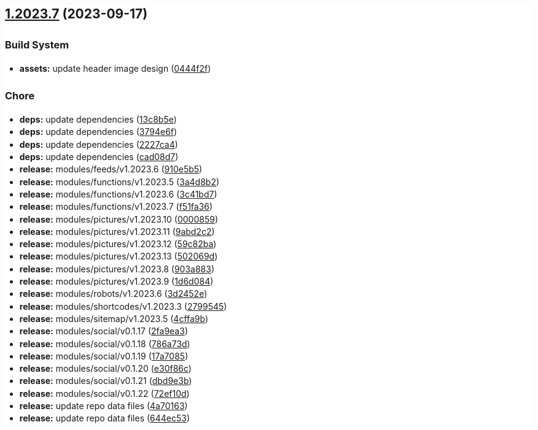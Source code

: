 ## [1.2023.7](https://github.com/davidsneighbour/hugo-modules/compare/modules/head/v1.2023.6...modules/head/v1.2023.7) (2023-09-17)


### Build System

* **assets:** update header image design ([0444f2f](https://github.com/davidsneighbour/hugo-modules/commit/0444f2f50f2d462808fd4a3f78c59cf1b7012d83))


### Chore

* **deps:** update dependencies ([13c8b5e](https://github.com/davidsneighbour/hugo-modules/commit/13c8b5e340bb2a1675af6fcdcdac5b22c50d5e23))
* **deps:** update dependencies ([3794e6f](https://github.com/davidsneighbour/hugo-modules/commit/3794e6fdb2505960bf81eeb01c7fc13a1685fe1d))
* **deps:** update dependencies ([2227ca4](https://github.com/davidsneighbour/hugo-modules/commit/2227ca4d1549387041d254ee08d82cbaac09f5c6))
* **deps:** update dependencies ([cad08d7](https://github.com/davidsneighbour/hugo-modules/commit/cad08d78cbbb22020ea3b732c7dcd2169251482c))
* **release:** modules/feeds/v1.2023.6 ([910e5b5](https://github.com/davidsneighbour/hugo-modules/commit/910e5b5ba882ad0991b7297cdffe456eced057da))
* **release:** modules/functions/v1.2023.5 ([3a4d8b2](https://github.com/davidsneighbour/hugo-modules/commit/3a4d8b2dcae8b2d651b1abfd0b901830ed1aea2a))
* **release:** modules/functions/v1.2023.6 ([3c41bd7](https://github.com/davidsneighbour/hugo-modules/commit/3c41bd72b7ac48ab9bbfbee335f08d6187083a90))
* **release:** modules/functions/v1.2023.7 ([f51fa36](https://github.com/davidsneighbour/hugo-modules/commit/f51fa360d01a07d4a85501643dbc1ed529eb5f8c))
* **release:** modules/pictures/v1.2023.10 ([0000859](https://github.com/davidsneighbour/hugo-modules/commit/000085901bc77e765058255031598ba3c569ed96))
* **release:** modules/pictures/v1.2023.11 ([9abd2c2](https://github.com/davidsneighbour/hugo-modules/commit/9abd2c22e1e3c9f6b9a50c3ce6053aebb021f647))
* **release:** modules/pictures/v1.2023.12 ([59c82ba](https://github.com/davidsneighbour/hugo-modules/commit/59c82baaec2033a08ab0fba0c215e53abb9a69c5))
* **release:** modules/pictures/v1.2023.13 ([502069d](https://github.com/davidsneighbour/hugo-modules/commit/502069d1b03fbdc220cfbadc998705b050d5fc24))
* **release:** modules/pictures/v1.2023.8 ([903a883](https://github.com/davidsneighbour/hugo-modules/commit/903a88367308f71cd020906e71b474d1bcf7e53f))
* **release:** modules/pictures/v1.2023.9 ([1d6d084](https://github.com/davidsneighbour/hugo-modules/commit/1d6d084b53af09623eceab09c9ada57a6bfda7c5))
* **release:** modules/robots/v1.2023.6 ([3d2452e](https://github.com/davidsneighbour/hugo-modules/commit/3d2452ee23f4e414f4fdefc2e16314041f5503be))
* **release:** modules/shortcodes/v1.2023.3 ([2799545](https://github.com/davidsneighbour/hugo-modules/commit/27995458c4f629cba24195e7cdf83fcaf99b8a22))
* **release:** modules/sitemap/v1.2023.5 ([4cffa9b](https://github.com/davidsneighbour/hugo-modules/commit/4cffa9b552793690dfeefbdceba7e72675c53857))
* **release:** modules/social/v0.1.17 ([2fa9ea3](https://github.com/davidsneighbour/hugo-modules/commit/2fa9ea3e51c2c2bba2739ee36c163fab37dd5208))
* **release:** modules/social/v0.1.18 ([786a73d](https://github.com/davidsneighbour/hugo-modules/commit/786a73d81c60bf273b30ab2e6508b2c5d0c16cf5))
* **release:** modules/social/v0.1.19 ([17a7085](https://github.com/davidsneighbour/hugo-modules/commit/17a7085f2db1d4320a566c35e6b5b0bc336dc86f))
* **release:** modules/social/v0.1.20 ([e30f86c](https://github.com/davidsneighbour/hugo-modules/commit/e30f86cda2ccccafd9f29a5ea73af54c7dd467cb))
* **release:** modules/social/v0.1.21 ([dbd9e3b](https://github.com/davidsneighbour/hugo-modules/commit/dbd9e3bed7b2325479601018e252e0d3834b216b))
* **release:** modules/social/v0.1.22 ([72ef10d](https://github.com/davidsneighbour/hugo-modules/commit/72ef10d841eba322c54892eb09020ede0cf4b6d0))
* **release:** update repo data files ([4a70163](https://github.com/davidsneighbour/hugo-modules/commit/4a7016355ac26db7aea6e606d8c2586e141075d5))
* **release:** update repo data files ([644ec53](https://github.com/davidsneighbour/hugo-modules/commit/644ec5350a115e28057c4d849f798983cc26ae11))
